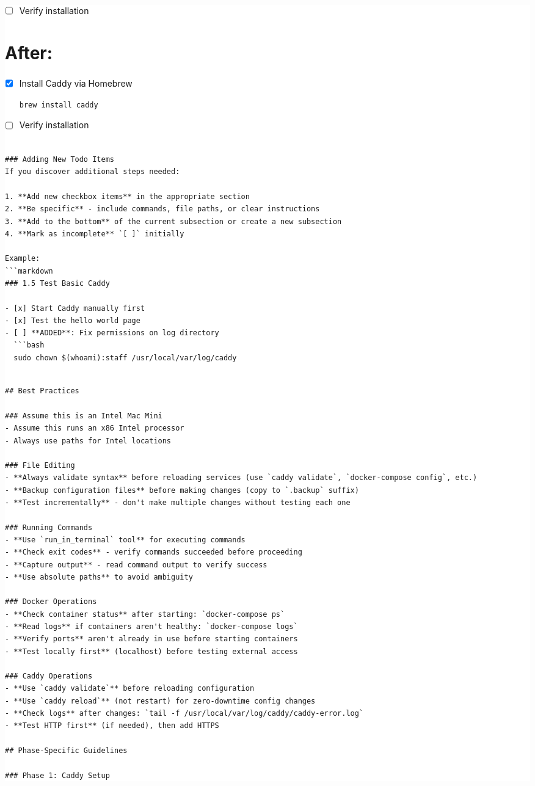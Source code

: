 - [ ] Verify installation

# After:
- [x] Install Caddy via Homebrew
  ```bash
  brew install caddy
  ```

- [ ] Verify installation
```

### Adding New Todo Items
If you discover additional steps needed:

1. **Add new checkbox items** in the appropriate section
2. **Be specific** - include commands, file paths, or clear instructions
3. **Add to the bottom** of the current subsection or create a new subsection
4. **Mark as incomplete** `[ ]` initially

Example:
```markdown
### 1.5 Test Basic Caddy

- [x] Start Caddy manually first
- [x] Test the hello world page
- [ ] **ADDED**: Fix permissions on log directory
  ```bash
  sudo chown $(whoami):staff /usr/local/var/log/caddy
  ```
```

## Best Practices

### Assume this is an Intel Mac Mini
- Assume this runs an x86 Intel processor
- Always use paths for Intel locations

### File Editing
- **Always validate syntax** before reloading services (use `caddy validate`, `docker-compose config`, etc.)
- **Backup configuration files** before making changes (copy to `.backup` suffix)
- **Test incrementally** - don't make multiple changes without testing each one

### Running Commands
- **Use `run_in_terminal` tool** for executing commands
- **Check exit codes** - verify commands succeeded before proceeding
- **Capture output** - read command output to verify success
- **Use absolute paths** to avoid ambiguity

### Docker Operations
- **Check container status** after starting: `docker-compose ps`
- **Read logs** if containers aren't healthy: `docker-compose logs`
- **Verify ports** aren't already in use before starting containers
- **Test locally first** (localhost) before testing external access

### Caddy Operations
- **Use `caddy validate`** before reloading configuration
- **Use `caddy reload`** (not restart) for zero-downtime config changes
- **Check logs** after changes: `tail -f /usr/local/var/log/caddy/caddy-error.log`
- **Test HTTP first** (if needed), then add HTTPS

## Phase-Specific Guidelines

### Phase 1: Caddy Setup
```